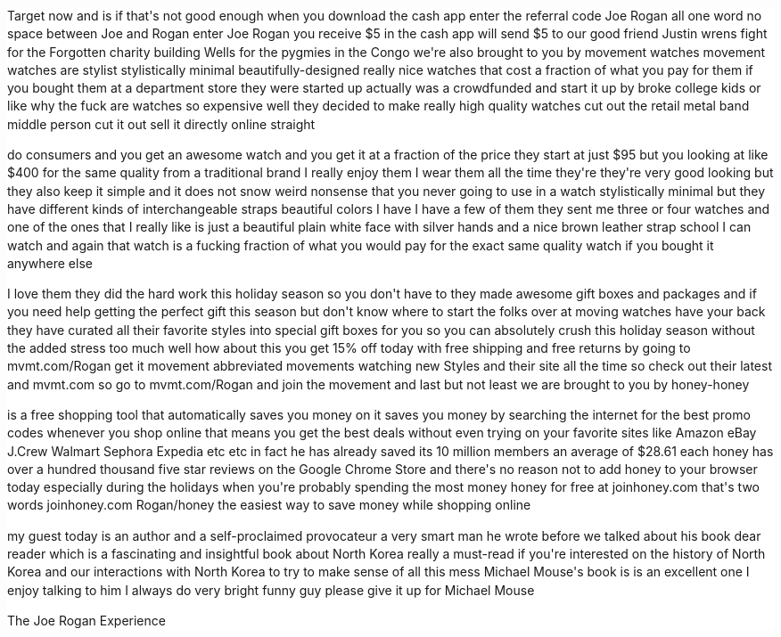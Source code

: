 <timemark seconds="129" />

Target now and is if that's not good enough when you download the cash app enter the referral code Joe Rogan all one word no space between Joe and Rogan enter Joe Rogan you receive $5 in the cash app will send $5 to our good friend Justin wrens fight for the Forgotten charity building Wells for the pygmies in the Congo we're also brought to you by movement watches movement watches are stylist stylistically minimal beautifully-designed really nice watches that cost a fraction of what you pay for them if you bought them at a department store they were started up actually was a crowdfunded and start it up by broke college kids or like why the fuck are watches so expensive well they decided to make really high quality watches cut out the retail metal band middle person cut it out sell it directly online straight
     
<timemark seconds="189" />

do consumers and you get an awesome watch and you get it at a fraction of the price they start at just $95 but you looking at like $400 for the same quality from a traditional brand I really enjoy them I wear them all the time they're they're very good looking but they also keep it simple and it does not snow weird nonsense that you never going to use in a watch stylistically minimal but they have different kinds of interchangeable straps beautiful colors I have I have a few of them they sent me three or four watches and one of the ones that I really like is just a beautiful plain white face with silver hands and a nice brown leather strap school I can watch and again that watch is a fucking fraction of what you would pay for the exact same quality watch if you bought it anywhere else

<timemark seconds="245" />

I love them they did the hard work this holiday season so you don't have to they made awesome gift boxes and packages and if you need help getting the perfect gift this season but don't know where to start the folks over at moving watches have your back they have curated all their favorite styles into special gift boxes for you so you can absolutely crush this holiday season without the added stress too much well how about this you get 15% off today with free shipping and free returns by going to mvmt.com/Rogan get it movement abbreviated movements watching new Styles and their site all the time so check out their latest and mvmt.com so go to mvmt.com/Rogan and join the movement and last but not least we are brought to you by honey-honey

<timemark seconds="303" />

is a free shopping tool that automatically saves you money on it saves you money by searching the internet for the best promo codes whenever you shop online that means you get the best deals without even trying on your favorite sites like Amazon eBay J.Crew Walmart Sephora Expedia etc etc in fact he has already saved its 10 million members an average of $28.61 each honey has over a hundred thousand five star reviews on the Google Chrome Store and there's no reason not to add honey to your browser today especially during the holidays when you're probably spending the most money honey for free at joinhoney.com that's two words joinhoney.com Rogan/honey the easiest way to save money while shopping online

<timemark seconds="361" />

my guest today is an author and a self-proclaimed provocateur a very smart man he wrote before we talked about his book dear reader which is a fascinating and insightful book about North Korea really a must-read if you're interested on the history of North Korea and our interactions with North Korea to try to make sense of all this mess Michael Mouse's book is is an excellent one I enjoy talking to him I always do very bright funny guy please give it up for Michael Mouse

<timemark seconds="396" />

The Joe Rogan Experience

